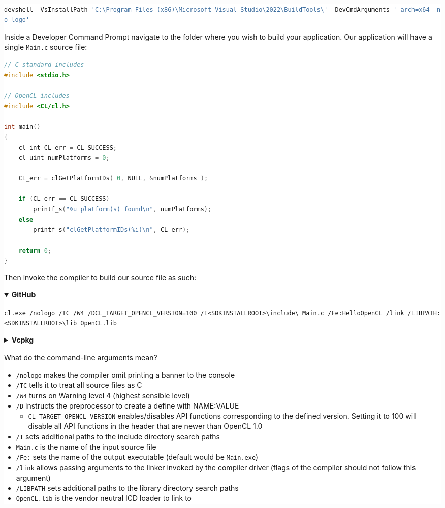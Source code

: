 ```powershell
devshell -VsInstallPath 'C:\Program Files (x86)\Microsoft Visual Studio\2022\BuildTools\' -DevCmdArguments '-arch=x64 -no_logo'
```

Inside a Developer Command Prompt navigate to the folder where you wish to build your application. Our application will have a single `Main.c` source file:

```c
// C standard includes
#include <stdio.h>

// OpenCL includes
#include <CL/cl.h>

int main()
{
    cl_int CL_err = CL_SUCCESS;
    cl_uint numPlatforms = 0;

    CL_err = clGetPlatformIDs( 0, NULL, &numPlatforms );

    if (CL_err == CL_SUCCESS)
        printf_s("%u platform(s) found\n", numPlatforms);
    else
        printf_s("clGetPlatformIDs(%i)\n", CL_err);

    return 0;
}
```

Then invoke the compiler to build our source file as such:

<details open>
<summary>
<b>GitHub</b>
</summary>

    cl.exe /nologo /TC /W4 /DCL_TARGET_OPENCL_VERSION=100 /I<SDKINSTALLROOT>\include\ Main.c /Fe:HelloOpenCL /link /LIBPATH:<SDKINSTALLROOT>\lib OpenCL.lib

</details>

<details><summary>
<b>Vcpkg</b>
</summary></details>

What do the command-line arguments mean?

- `/nologo` makes the compiler omit printing a banner to the console
- `/TC` tells it to treat all source files as C
- `/W4` turns on Warning level 4 (highest sensible level)
- `/D` instructs the preprocessor to create a define with NAME:VALUE
  - `CL_TARGET_OPENCL_VERSION` enables/disables API functions corresponding to the defined version. Setting it to 100 will disable all API functions in the header that are newer than OpenCL 1.0
- `/I` sets additional paths to the include directory search paths
- `Main.c` is the name of the input source file
- `/Fe:` sets the name of the output executable (default would be `Main.exe`)
- `/link` allows passing arguments to the linker invoked by the compiler driver (flags of the compiler should not follow this argument)
- `/LIBPATH` sets additional paths to the library directory search paths
- `OpenCL.lib` is the vendor neutral ICD loader to link to
